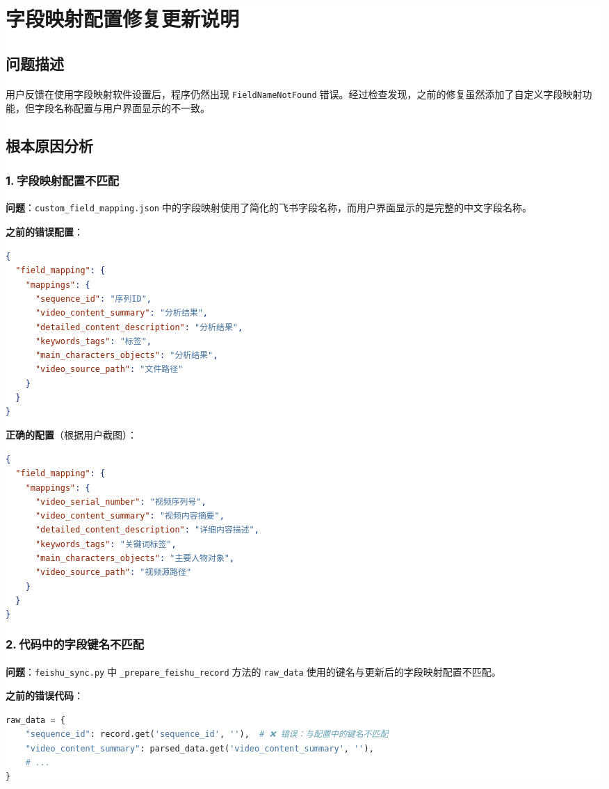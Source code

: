 # 字段映射配置修复更新说明

## 问题描述

用户反馈在使用字段映射软件设置后，程序仍然出现 `FieldNameNotFound` 错误。经过检查发现，之前的修复虽然添加了自定义字段映射功能，但字段名称配置与用户界面显示的不一致。

## 根本原因分析

### 1. 字段映射配置不匹配

**问题**：`custom_field_mapping.json` 中的字段映射使用了简化的飞书字段名称，而用户界面显示的是完整的中文字段名称。

**之前的错误配置**：
```json
{
  "field_mapping": {
    "mappings": {
      "sequence_id": "序列ID",
      "video_content_summary": "分析结果",
      "detailed_content_description": "分析结果",
      "keywords_tags": "标签",
      "main_characters_objects": "分析结果",
      "video_source_path": "文件路径"
    }
  }
}
```

**正确的配置**（根据用户截图）：
```json
{
  "field_mapping": {
    "mappings": {
      "video_serial_number": "视频序列号",
      "video_content_summary": "视频内容摘要",
      "detailed_content_description": "详细内容描述",
      "keywords_tags": "关键词标签",
      "main_characters_objects": "主要人物对象",
      "video_source_path": "视频源路径"
    }
  }
}
```

### 2. 代码中的字段键名不匹配

**问题**：`feishu_sync.py` 中 `_prepare_feishu_record` 方法的 `raw_data` 使用的键名与更新后的字段映射配置不匹配。

**之前的错误代码**：
```python
raw_data = {
    "sequence_id": record.get('sequence_id', ''),  # ❌ 错误：与配置中的键名不匹配
    "video_content_summary": parsed_data.get('video_content_summary', ''),
    # ...
}
```
